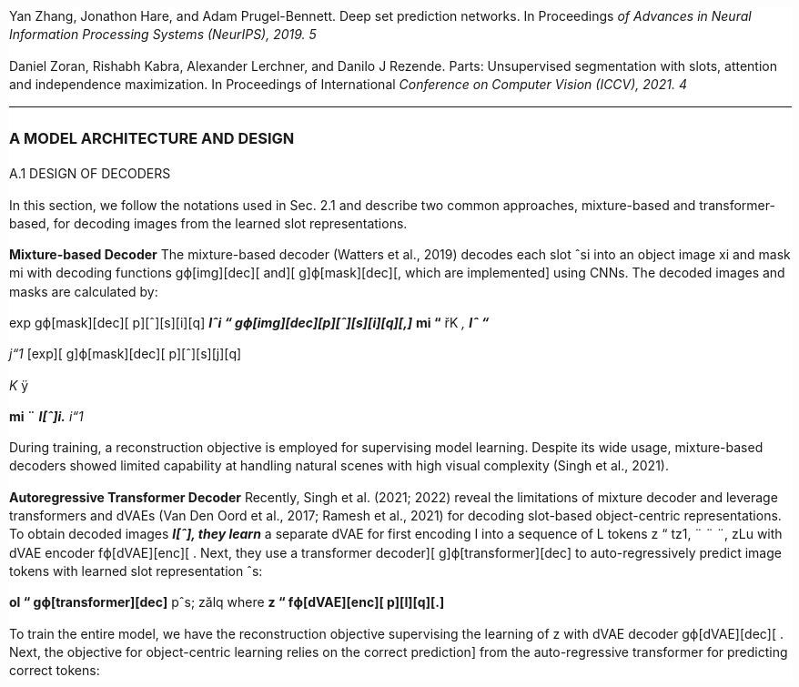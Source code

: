 Yan Zhang, Jonathon Hare, and Adam Prugel-Bennett. Deep set prediction networks. In Proceedings
_of Advances in Neural Information Processing Systems (NeurIPS), 2019. 5_

Daniel Zoran, Rishabh Kabra, Alexander Lerchner, and Danilo J Rezende. Parts: Unsupervised
segmentation with slots, attention and independence maximization. In Proceedings of International
_Conference on Computer Vision (ICCV), 2021. 4_


-----

### A MODEL ARCHITECTURE AND DESIGN

A.1 DESIGN OF DECODERS

In this section, we follow the notations used in Sec. 2.1 and describe two common approaches,
mixture-based and transformer-based, for decoding images from the learned slot representations.

**Mixture-based Decoder** The mixture-based decoder (Watters et al., 2019) decodes each slot ˆsi into
an object image xi and mask mi with decoding functions gϕ[img][dec][ and][ g]ϕ[mask][dec][, which are implemented]
using CNNs. The decoded images and masks are calculated by:


exp gϕ[mask][dec][ p][ˆ][s][i][q]
**_Iˆi “ gϕ[img][dec][p][ˆ][s][i][q][,]_** **mi “** řK _,_ **_Iˆ “_**

_j“1_ [exp][ g]ϕ[mask][dec][ p][ˆ][s][j][q]


_K_
ÿ

**mi ¨** **_I[ˆ]i._**
_i“1_


During training, a reconstruction objective is employed for supervising model learning. Despite its
wide usage, mixture-based decoders showed limited capability at handling natural scenes with high
visual complexity (Singh et al., 2021).

**Autoregressive Transformer Decoder** Recently, Singh et al. (2021; 2022) reveal the limitations of
mixture decoder and leverage transformers and dVAEs (Van Den Oord et al., 2017; Ramesh et al.,
2021) for decoding slot-based object-centric representations. To obtain decoded images **_I[ˆ], they learn_**
a separate dVAE for first encoding I into a sequence of L tokens z “ tz1, ¨ ¨ ¨, zLu with dVAE
encoder fϕ[dVAE][enc][ . Next, they use a transformer decoder][ g]ϕ[transformer][dec] to auto-regressively predict image
tokens with learned slot representation ˆs:

**ol “ gϕ[transformer][dec]** pˆs; zălq where **z “ fϕ[dVAE][enc][ p][I][q][.]**

To train the entire model, we have the reconstruction objective supervising the learning of z with
dVAE decoder gϕ[dVAE][dec][ . Next, the objective for object-centric learning relies on the correct prediction]
from the auto-regressive transformer for predicting correct tokens:

